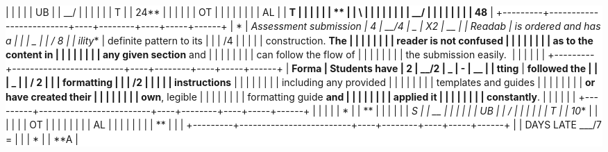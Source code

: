 |         |                         |    |        | UB |     | _\_/ |
|         |                         |    |        | T  |     | 24** |
|         |                         |    |        | OT |     |      |
|         |                         |    |        | AL |     | **T  |
|         |                         |    |        | ** |     | \    |
|         |                         |    |        |    |     | _\_/ |
|         |                         |    |        |    |     | 48** |
+---------+-------------------------+----+--------+----+-----+------+
| *       | **Assessment submission | 4  | \_\_/4 | \_ | X2  | \_\_ |
| *Readab | is ordered** and has a  |    |        | \_ |     | / 8  |
| ility** | definite pattern to its |    |        | /4 |     |      |
|         | construction. **The     |    |        |    |     |      |
|         | reader is not confused  |    |        |    |     |      |
|         | as to the content in    |    |        |    |     |      |
|         | any given section** and |    |        |    |     |      |
|         | can follow the flow of  |    |        |    |     |      |
|         | the submission easily.  |    |        |    |     |      |
+---------+-------------------------+----+--------+----+-----+------+
| **Forma | **Students have**       | 2  | \_\_/2 | \_ | \-  | \_\_ |
| tting** | **followed the          |    |        | \_ |     | / 2  |
|         | formatting              |    |        | /2 |     |      |
|         | instructions**          |    |        |    |     |      |
|         | including any provided  |    |        |    |     |      |
|         | templates and guides    |    |        |    |     |      |
|         | **or have created their |    |        |    |     |      |
|         | own**, legible          |    |        |    |     |      |
|         | formatting guide **and  |    |        |    |     |      |
|         | applied it              |    |        |    |     |      |
|         | constantly**.           |    |        |    |     |      |
+---------+-------------------------+----+--------+----+-----+------+
|         |                         |    |        | *  |     | **   |
|         |                         |    |        | *S |     | \_\_ |
|         |                         |    |        | UB |     | /    |
|         |                         |    |        | T  |     | 10** |
|         |                         |    |        | OT |     |      |
|         |                         |    |        | AL |     |      |
|         |                         |    |        | ** |     |      |
+---------+-------------------------+----+--------+----+-----+------+
|         | DAYS LATE \_\_\_/7 =    |    |        | *  |     | **A  |